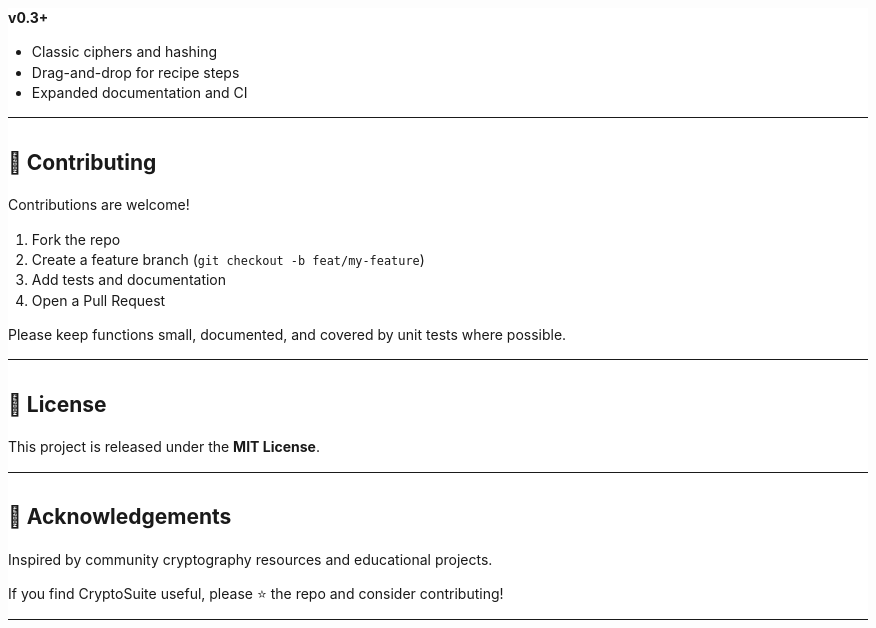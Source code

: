 **v0.3+**  
- Classic ciphers and hashing  
- Drag-and-drop for recipe steps  
- Expanded documentation and CI  

---


## 🤝 Contributing

Contributions are welcome!  

1. Fork the repo  
2. Create a feature branch (`git checkout -b feat/my-feature`)  
3. Add tests and documentation  
4. Open a Pull Request  

Please keep functions small, documented, and covered by unit tests where possible.

---


## 📝 License

This project is released under the **MIT License**.

---


## 🙏 Acknowledgements

Inspired by community cryptography resources and educational projects.

If you find CryptoSuite useful, please ⭐ the repo and consider contributing!

---
